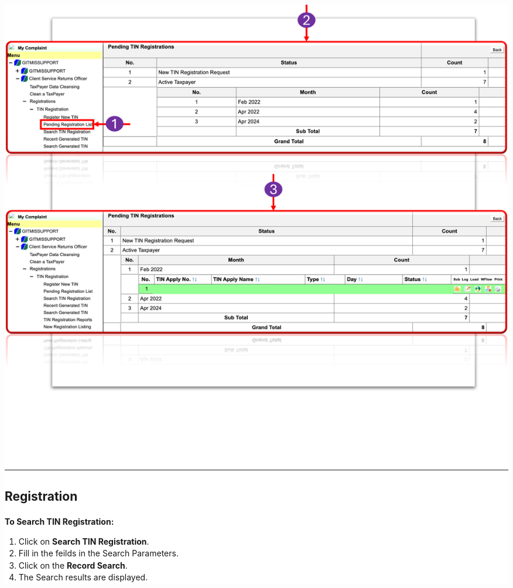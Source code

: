 ![image](/content/images/CSOIMGS/S6.png)
  
---
 ## Registration
 **To Search TIN Registration:**
  1. Click on **Search TIN Registration**.
  2. Fill in the feilds in the Search Parameters.
  3. Click on the **Record Search**.
  4. The Search results are displayed.